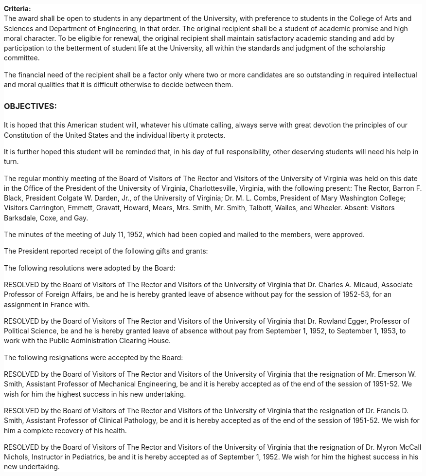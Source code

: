 **Criteria:**\
The award shall be open to students in any department of the University, with preference to students in the College of Arts and Sciences and Department of Engineering, in that order. The original recipient shall be a student of academic promise and high moral character. To be eligible for renewal, the original recipient shall maintain satisfactory academic standing and add by participation to the betterment of student life at the University, all within the standards and judgment of the scholarship committee.

The financial need of the recipient shall be a factor only where two or more candidates are so outstanding in required intellectual and moral qualities that it is difficult otherwise to decide between them.

### OBJECTIVES:

It is hoped that this American student will, whatever his ultimate calling, always serve with great devotion the principles of our Constitution of the United States and the individual liberty it protects.

It is further hoped this student will be reminded that, in his day of full responsibility, other deserving students will need his help in turn.

The regular monthly meeting of the Board of Visitors of The Rector and Visitors of the University of Virginia was held on this date in the Office of the President of the University of Virginia, Charlottesville, Virginia, with the following present: The Rector, Barron F. Black, President Colgate W. Darden, Jr., of the University of Virginia; Dr. M. L. Combs, President of Mary Washington College; Visitors Carrington, Emmett, Gravatt, Howard, Mears, Mrs. Smith, Mr. Smith, Talbott, Wailes, and Wheeler. Absent: Visitors Barksdale, Coxe, and Gay.

The minutes of the meeting of July 11, 1952, which had been copied and mailed to the members, were approved.

The President reported receipt of the following gifts and grants:

The following resolutions were adopted by the Board:

RESOLVED by the Board of Visitors of The Rector and Visitors of the University of Virginia that Dr. Charles A. Micaud, Associate Professor of Foreign Affairs, be and he is hereby granted leave of absence without pay for the session of 1952-53, for an assignment in France with.

RESOLVED by the Board of Visitors of The Rector and Visitors of the University of Virginia that Dr. Rowland Egger, Professor of Political Science, be and he is hereby granted leave of absence without pay from September 1, 1952, to September 1, 1953, to work with the Public Administration Clearing House.

The following resignations were accepted by the Board:

RESOLVED by the Board of Visitors of The Rector and Visitors of the University of Virginia that the resignation of Mr. Emerson W. Smith, Assistant Professor of Mechanical Engineering, be and it is hereby accepted as of the end of the session of 1951-52. We wish for him the highest success in his new undertaking.

RESOLVED by the Board of Visitors of The Rector and Visitors of the University of Virginia that the resignation of Dr. Francis D. Smith, Assistant Professor of Clinical Pathology, be and it is hereby accepted as of the end of the session of 1951-52. We wish for him a complete recovery of his health.

RESOLVED by the Board of Visitors of The Rector and Visitors of the University of Virginia that the resignation of Dr. Myron McCall Nichols, Instructor in Pediatrics, be and it is hereby accepted as of September 1, 1952. We wish for him the highest success in his new undertaking.
